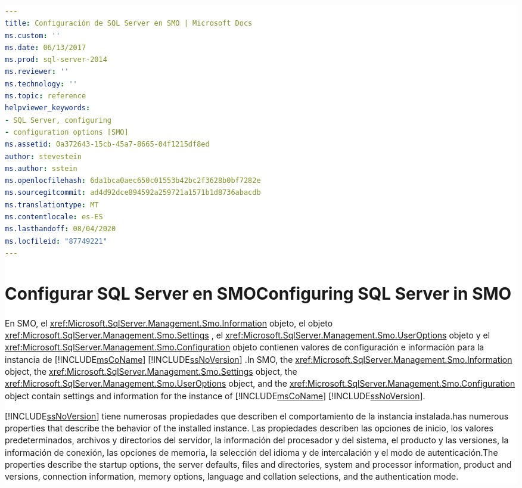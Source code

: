 ```yaml
---
title: Configuración de SQL Server en SMO | Microsoft Docs
ms.custom: ''
ms.date: 06/13/2017
ms.prod: sql-server-2014
ms.reviewer: ''
ms.technology: ''
ms.topic: reference
helpviewer_keywords:
- SQL Server, configuring
- configuration options [SMO]
ms.assetid: 0a372643-15cb-45a7-8665-04f1215df8ed
author: stevestein
ms.author: sstein
ms.openlocfilehash: 6da1bca0aec650c01553b42bc2f3628b0bf7282e
ms.sourcegitcommit: ad4d92dce894592a259721a1571b1d8736abacdb
ms.translationtype: MT
ms.contentlocale: es-ES
ms.lasthandoff: 08/04/2020
ms.locfileid: "87749221"
---
```

# <a name="configuring-sql-server-in-smo"></a><span data-ttu-id="c4ea7-102">Configurar SQL Server en SMO</span><span class="sxs-lookup"><span data-stu-id="c4ea7-102">Configuring SQL Server in SMO</span></span>
  <span data-ttu-id="c4ea7-103">En SMO, el <xref:Microsoft.SqlServer.Management.Smo.Information> objeto, el objeto <xref:Microsoft.SqlServer.Management.Smo.Settings> , el <xref:Microsoft.SqlServer.Management.Smo.UserOptions> objeto y el <xref:Microsoft.SqlServer.Management.Smo.Configuration> objeto contienen valores de configuración e información para la instancia de [!INCLUDE[msCoName](../../../includes/msconame-md.md)] [!INCLUDE[ssNoVersion](../../../includes/ssnoversion-md.md)] .</span><span class="sxs-lookup"><span data-stu-id="c4ea7-103">In SMO, the <xref:Microsoft.SqlServer.Management.Smo.Information> object, the <xref:Microsoft.SqlServer.Management.Smo.Settings> object, the <xref:Microsoft.SqlServer.Management.Smo.UserOptions> object, and the <xref:Microsoft.SqlServer.Management.Smo.Configuration> object contain settings and information for the instance of [!INCLUDE[msCoName](../../../includes/msconame-md.md)] [!INCLUDE[ssNoVersion](../../../includes/ssnoversion-md.md)].</span></span>  
  
 [!INCLUDE[ssNoVersion](../../../includes/ssnoversion-md.md)] <span data-ttu-id="c4ea7-104">tiene numerosas propiedades que describen el comportamiento de la instancia instalada.</span><span class="sxs-lookup"><span data-stu-id="c4ea7-104">has numerous properties that describe the behavior of the installed instance.</span></span> <span data-ttu-id="c4ea7-105">Las propiedades describen las opciones de inicio, los valores predeterminados, archivos y directorios del servidor, la información del procesador y del sistema, el producto y las versiones, la información de conexión, las opciones de memoria, la selección del idioma y de intercalación y el modo de autenticación.</span><span class="sxs-lookup"><span data-stu-id="c4ea7-105">The properties describe the startup options, the server defaults, files and directories, system and processor information, product and versions, connection information, memory options, language and collation selections, and the authentication mode.</span></span>  
  